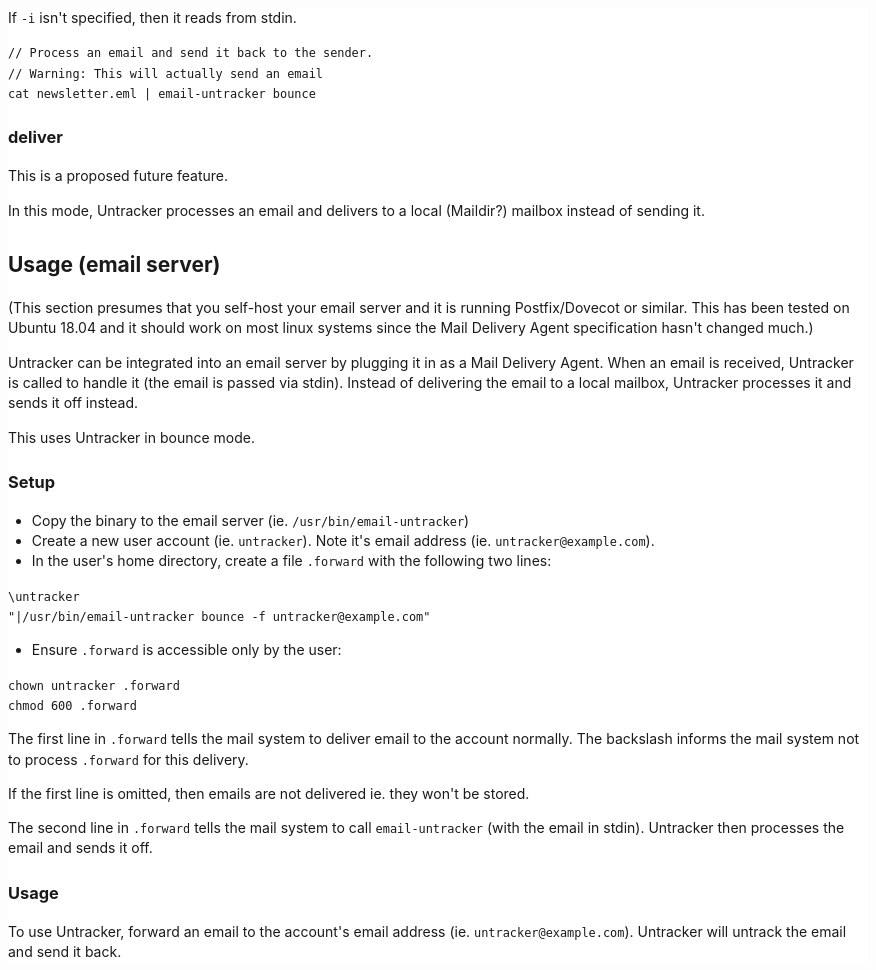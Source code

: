 If `-i` isn't specified, then it reads from stdin.

```
// Process an email and send it back to the sender.
// Warning: This will actually send an email
cat newsletter.eml | email-untracker bounce
```

### deliver

This is a proposed future feature.

In this mode, Untracker processes an email and delivers to a local (Maildir?) mailbox instead of sending it.

## Usage (email server)

(This section presumes that you self-host your email server and it is running Postfix/Dovecot or similar. This has been tested on Ubuntu 18.04 and it should work on most linux systems since the Mail Delivery Agent specification hasn't changed much.)

Untracker can be integrated into an email server by plugging it in as a Mail Delivery Agent. When an email is received, Untracker is called to handle it (the email is passed via stdin). Instead of delivering the email to a local mailbox, Untracker processes it and sends it off instead.

This uses Untracker in bounce mode.

### Setup

* Copy the binary to the email server (ie. `/usr/bin/email-untracker`)
* Create a new user account (ie. `untracker`). Note it's email address (ie. `untracker@example.com`).
* In the user's home directory, create a file `.forward` with the following two lines:

```
\untracker
"|/usr/bin/email-untracker bounce -f untracker@example.com"
```

* Ensure `.forward` is accessible only by the user:

```
chown untracker .forward
chmod 600 .forward
```

The first line in `.forward` tells the mail system to deliver email to the account normally. The backslash informs the mail system not to process `.forward` for this delivery.

If the first line is omitted, then emails are not delivered ie. they won't be stored.

The second line in `.forward` tells the mail system to call `email-untracker` (with the email in stdin). Untracker then processes the email and sends it off.

### Usage

To use Untracker, forward an email to the account's email address (ie. `untracker@example.com`). Untracker will untrack the email and send it back.
